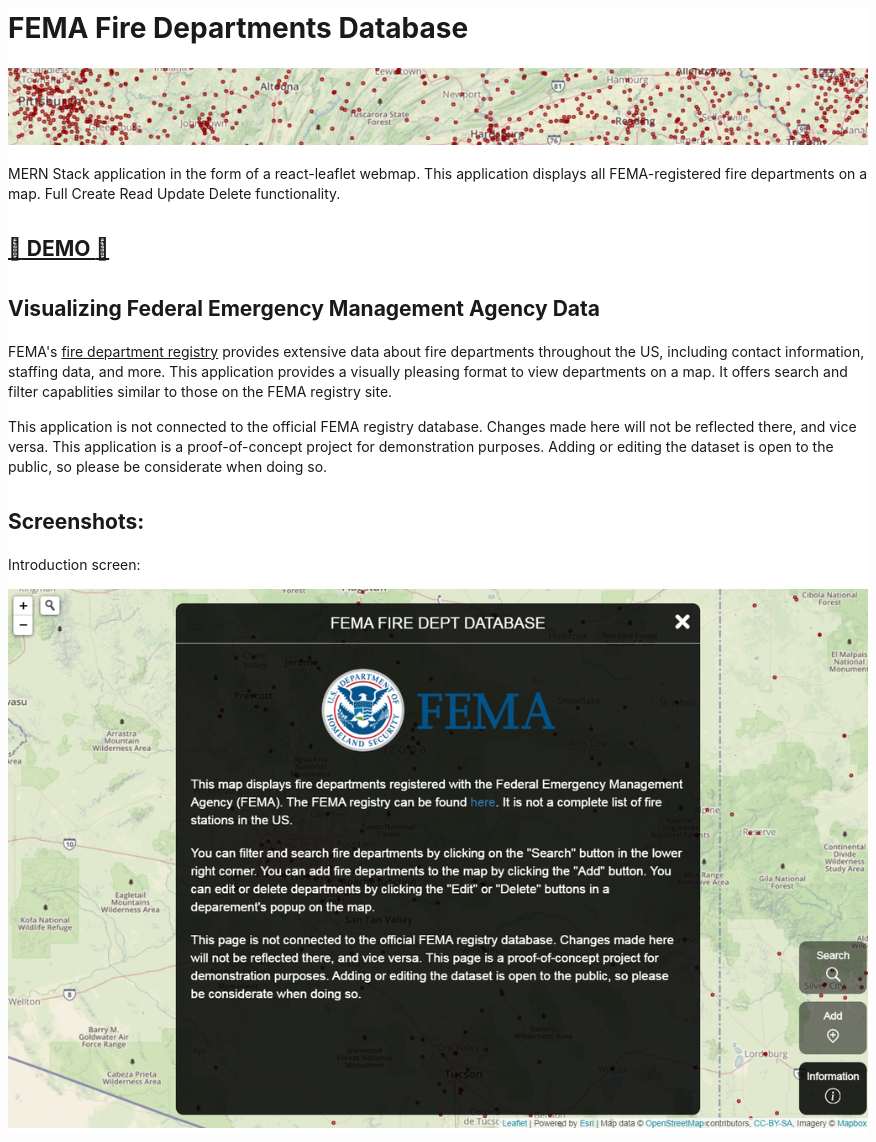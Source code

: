 # FEMA Fire Departments Database

<p align="center">
  <img src="screenshots/images-banner.PNG" width="100%">
</p>

MERN Stack application in the form of a react-leaflet webmap.  This application displays all FEMA-registered fire departments on a map.  Full Create Read Update Delete functionality.

##  [:eyes: DEMO :eyes:](https://firedepartment-dbs.herokuapp.com/)

## Visualizing Federal Emergency Management Agency Data

FEMA's [fire department registry](https://apps.usfa.fema.gov/registry/) provides extensive data about fire departments throughout the US, including contact information, staffing data, and more.  This application provides a visually pleasing format to view departments on a map.  It offers search and filter capablities similar to those on the FEMA registry site.

This application is not connected to the official FEMA registry database. Changes made here will not be reflected there, and vice versa. This application is a proof-of-concept project for demonstration purposes. Adding or editing the dataset is open to the public, so please be considerate when doing so.

## Screenshots:

Introduction screen:
<p align="center">
  <img src="screenshots/images-info.PNG" width="100%">
</p>
